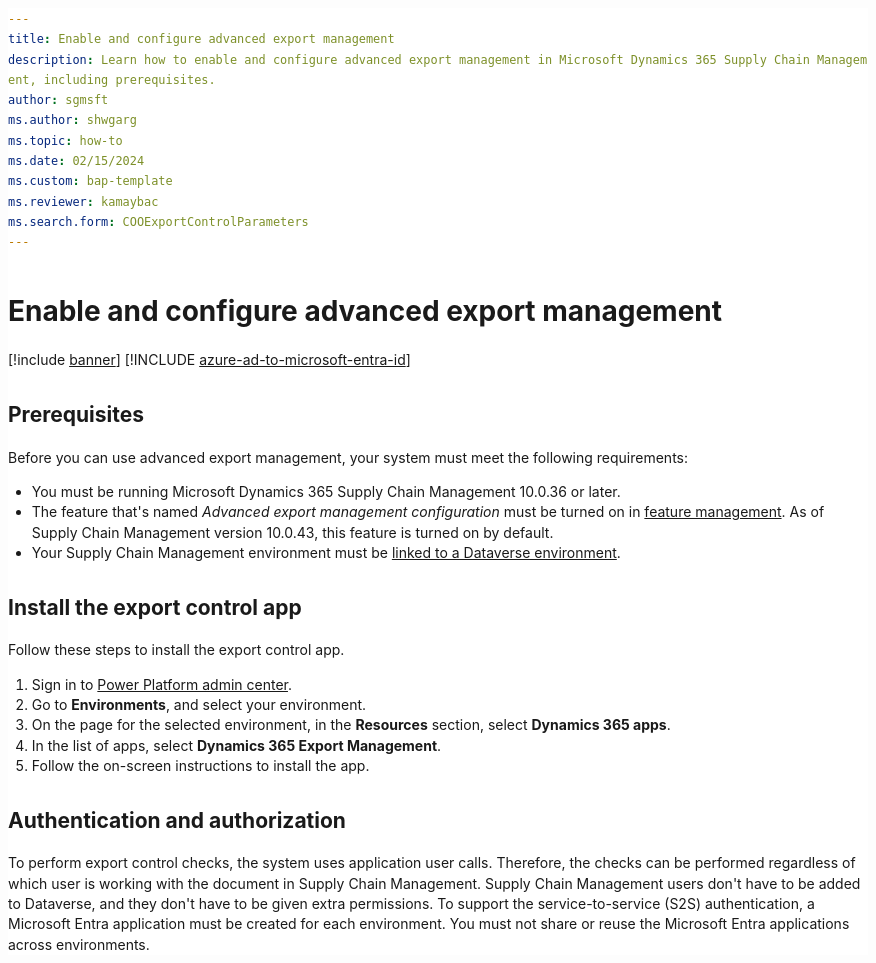 ```yaml
---
title: Enable and configure advanced export management
description: Learn how to enable and configure advanced export management in Microsoft Dynamics 365 Supply Chain Management, including prerequisites.
author: sgmsft
ms.author: shwgarg
ms.topic: how-to
ms.date: 02/15/2024
ms.custom: bap-template
ms.reviewer: kamaybac
ms.search.form: COOExportControlParameters
---
```


# Enable and configure advanced export management

[!include [banner](../includes/banner.md)]
[!INCLUDE [azure-ad-to-microsoft-entra-id](../../includes/azure-ad-to-microsoft-entra-id.md)]

## Prerequisites

Before you can use advanced export management, your system must meet the following requirements:

- You must be running Microsoft Dynamics 365 Supply Chain Management 10.0.36 or later.
- The feature that's named *Advanced export management configuration* must be turned on in [feature management](../../fin-ops-core/fin-ops/get-started/feature-management/feature-management-overview.md). As of Supply Chain Management version 10.0.43, this feature is turned on by default.
- Your Supply Chain Management environment must be [linked to a Dataverse environment](../../fin-ops-core/dev-itpro/power-platform/enable-power-platform-integration.md).

## Install the export control app

Follow these steps to install the export control app.

1. Sign in to [Power Platform admin center](https://admin.powerplatform.microsoft.com).
1. Go to **Environments**, and select your environment.
1. On the page for the selected environment, in the **Resources** section, select **Dynamics 365 apps**.
1. In the list of apps, select **Dynamics 365 Export Management**.
1. Follow the on-screen instructions to install the app.

## Authentication and authorization

To perform export control checks, the system uses application user calls. Therefore, the checks can be performed regardless of which user is working with the document in Supply Chain Management. Supply Chain Management users don't have to be added to Dataverse, and they don't have to be given extra permissions. To support the service-to-service (S2S) authentication, a Microsoft Entra application must be created for each environment. You must not share or reuse the Microsoft Entra applications across environments.
